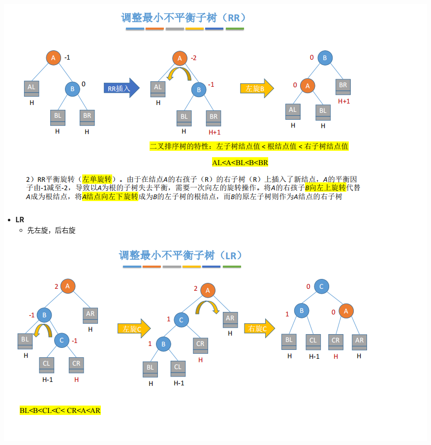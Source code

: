 ![image-20220628195541431](./source/image-20220628195541431.png)

- **LR**
  - 先左旋，后右旋

![image-20220628195836331](./source/image-20220628195836331.png)
